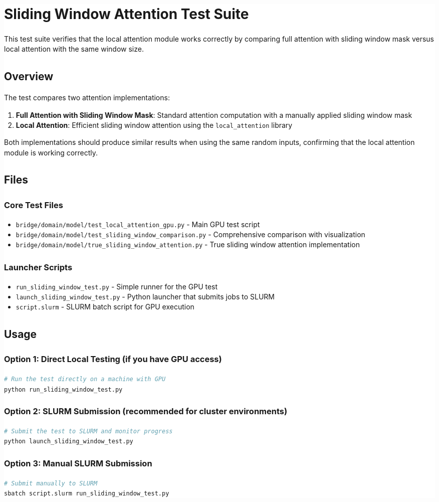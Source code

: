 # Sliding Window Attention Test Suite

This test suite verifies that the local attention module works correctly by comparing full attention with sliding window mask versus local attention with the same window size.

## Overview

The test compares two attention implementations:
1. **Full Attention with Sliding Window Mask**: Standard attention computation with a manually applied sliding window mask
2. **Local Attention**: Efficient sliding window attention using the `local_attention` library

Both implementations should produce similar results when using the same random inputs, confirming that the local attention module is working correctly.

## Files

### Core Test Files
- `bridge/domain/model/test_local_attention_gpu.py` - Main GPU test script
- `bridge/domain/model/test_sliding_window_comparison.py` - Comprehensive comparison with visualization
- `bridge/domain/model/true_sliding_window_attention.py` - True sliding window attention implementation

### Launcher Scripts
- `run_sliding_window_test.py` - Simple runner for the GPU test
- `launch_sliding_window_test.py` - Python launcher that submits jobs to SLURM
- `script.slurm` - SLURM batch script for GPU execution

## Usage

### Option 1: Direct Local Testing (if you have GPU access)
```bash
# Run the test directly on a machine with GPU
python run_sliding_window_test.py
```

### Option 2: SLURM Submission (recommended for cluster environments)
```bash
# Submit the test to SLURM and monitor progress
python launch_sliding_window_test.py
```

### Option 3: Manual SLURM Submission
```bash
# Submit manually to SLURM
sbatch script.slurm run_sliding_window_test.py
```
